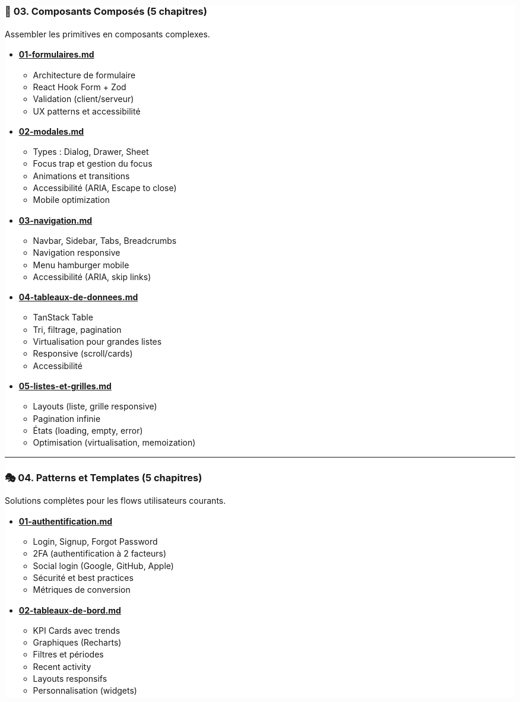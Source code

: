 
### 🔧 **03. Composants Composés** (5 chapitres)
Assembler les primitives en composants complexes.

- **[01-formulaires.md](03-Composants-composes/01-formulaires.md)**
  - Architecture de formulaire
  - React Hook Form + Zod
  - Validation (client/serveur)
  - UX patterns et accessibilité

- **[02-modales.md](03-Composants-composes/02-modales.md)**
  - Types : Dialog, Drawer, Sheet
  - Focus trap et gestion du focus
  - Animations et transitions
  - Accessibilité (ARIA, Escape to close)
  - Mobile optimization

- **[03-navigation.md](03-Composants-composes/03-navigation.md)**
  - Navbar, Sidebar, Tabs, Breadcrumbs
  - Navigation responsive
  - Menu hamburger mobile
  - Accessibilité (ARIA, skip links)

- **[04-tableaux-de-donnees.md](03-Composants-composes/04-tableaux-de-donnees.md)**
  - TanStack Table
  - Tri, filtrage, pagination
  - Virtualisation pour grandes listes
  - Responsive (scroll/cards)
  - Accessibilité

- **[05-listes-et-grilles.md](03-Composants-composes/05-listes-et-grilles.md)**
  - Layouts (liste, grille responsive)
  - Pagination infinie
  - États (loading, empty, error)
  - Optimisation (virtualisation, memoization)

---

### 🎭 **04. Patterns et Templates** (5 chapitres)
Solutions complètes pour les flows utilisateurs courants.

- **[01-authentification.md](04-Patterns-et-templates/01-authentification.md)**
  - Login, Signup, Forgot Password
  - 2FA (authentification à 2 facteurs)
  - Social login (Google, GitHub, Apple)
  - Sécurité et best practices
  - Métriques de conversion

- **[02-tableaux-de-bord.md](04-Patterns-et-templates/02-tableaux-de-bord.md)**
  - KPI Cards avec trends
  - Graphiques (Recharts)
  - Filtres et périodes
  - Recent activity
  - Layouts responsifs
  - Personnalisation (widgets)
